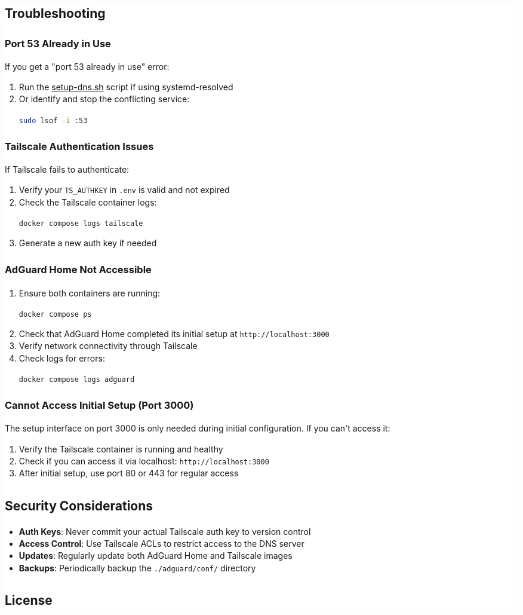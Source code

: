 ## Troubleshooting

### Port 53 Already in Use

If you get a "port 53 already in use" error:

1. Run the [setup-dns.sh](setup-dns.sh) script if using systemd-resolved
2. Or identify and stop the conflicting service:
   ```bash
   sudo lsof -i :53
   ```

### Tailscale Authentication Issues

If Tailscale fails to authenticate:

1. Verify your `TS_AUTHKEY` in `.env` is valid and not expired
2. Check the Tailscale container logs:
   ```bash
   docker compose logs tailscale
   ```
3. Generate a new auth key if needed

### AdGuard Home Not Accessible

1. Ensure both containers are running:
   ```bash
   docker compose ps
   ```
2. Check that AdGuard Home completed its initial setup at `http://localhost:3000`
3. Verify network connectivity through Tailscale
4. Check logs for errors:
   ```bash
   docker compose logs adguard
   ```

### Cannot Access Initial Setup (Port 3000)

The setup interface on port 3000 is only needed during initial configuration. If you can't access it:

1. Verify the Tailscale container is running and healthy
2. Check if you can access it via localhost: `http://localhost:3000`
3. After initial setup, use port 80 or 443 for regular access

## Security Considerations

- **Auth Keys**: Never commit your actual Tailscale auth key to version control
- **Access Control**: Use Tailscale ACLs to restrict access to the DNS server
- **Updates**: Regularly update both AdGuard Home and Tailscale images
- **Backups**: Periodically backup the `./adguard/conf/` directory

## License
